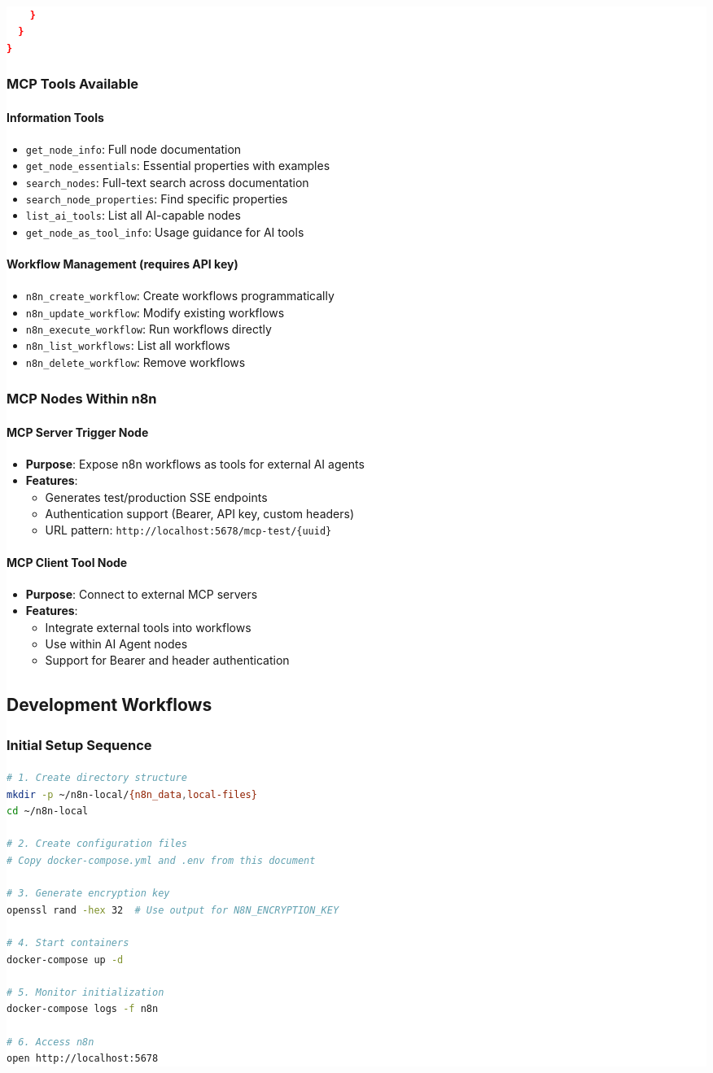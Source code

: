 ```json
    }
  }
}
```

### MCP Tools Available

#### Information Tools
- `get_node_info`: Full node documentation
- `get_node_essentials`: Essential properties with examples
- `search_nodes`: Full-text search across documentation
- `search_node_properties`: Find specific properties
- `list_ai_tools`: List all AI-capable nodes
- `get_node_as_tool_info`: Usage guidance for AI tools

#### Workflow Management (requires API key)
- `n8n_create_workflow`: Create workflows programmatically
- `n8n_update_workflow`: Modify existing workflows
- `n8n_execute_workflow`: Run workflows directly
- `n8n_list_workflows`: List all workflows
- `n8n_delete_workflow`: Remove workflows

### MCP Nodes Within n8n

#### MCP Server Trigger Node
- **Purpose**: Expose n8n workflows as tools for external AI agents
- **Features**:
  - Generates test/production SSE endpoints
  - Authentication support (Bearer, API key, custom headers)
  - URL pattern: `http://localhost:5678/mcp-test/{uuid}`

#### MCP Client Tool Node
- **Purpose**: Connect to external MCP servers
- **Features**:
  - Integrate external tools into workflows
  - Use within AI Agent nodes
  - Support for Bearer and header authentication

## Development Workflows

### Initial Setup Sequence

```bash
# 1. Create directory structure
mkdir -p ~/n8n-local/{n8n_data,local-files}
cd ~/n8n-local

# 2. Create configuration files
# Copy docker-compose.yml and .env from this document

# 3. Generate encryption key
openssl rand -hex 32  # Use output for N8N_ENCRYPTION_KEY

# 4. Start containers
docker-compose up -d

# 5. Monitor initialization
docker-compose logs -f n8n

# 6. Access n8n
open http://localhost:5678
```
